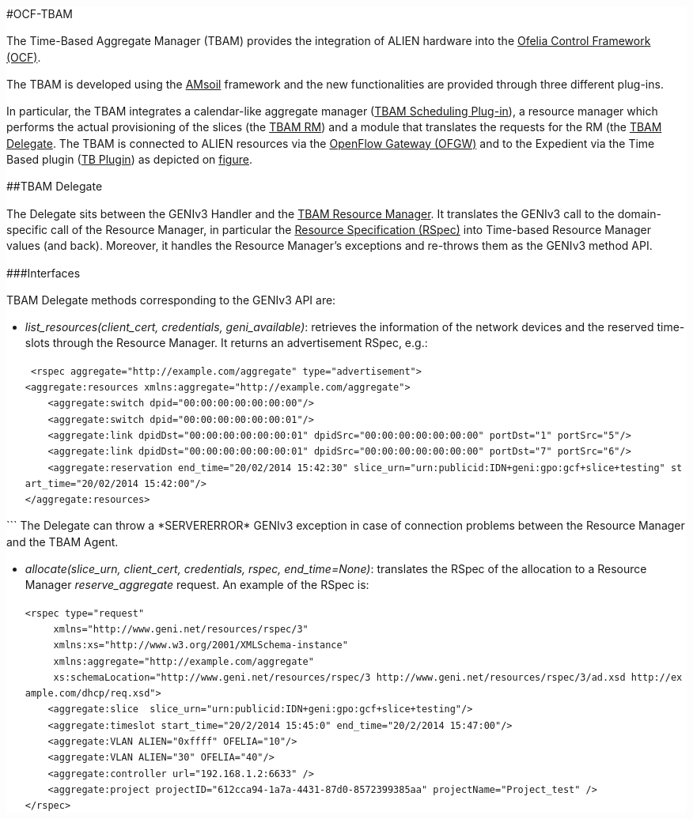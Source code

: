 #OCF-TBAM

The Time-Based Aggregate Manager (TBAM) provides the integration of ALIEN hardware into the [Ofelia Control Framework (OCF)](https://github.com/fp7-ofelia/ocf).

The TBAM is developed using the [AMsoil](https://github.com/motine/AMsoil) framework and the new functionalities are provided through three different plug-ins.

In particular, the TBAM integrates a calendar-like aggregate manager ([TBAM Scheduling Plug-in](https://github.com/fp7-alien/OCF-TBAM/tree/master/AMsoil/src/plugins/schedule)), a resource manager which performs the actual provisioning of the slices (the [TBAM RM](https://github.com/fp7-alien/OCF-TBAM/tree/master/AMsoil/src/plugins/islandRM)) and a module that translates the requests for the RM (the [TBAM Delegate](https://github.com/fp7-alien/OCF-TBAM/tree/master/AMsoil/src/plugins/islandgeni3). The TBAM is connected to ALIEN resources via the [OpenFlow Gateway (OFGW)](https://github.com/fp7-alien/OCF-OFGW) and to the Expedient via the Time Based plugin ([TB Plugin](https://github.com/fp7-alien/OCF-TBPlugin)) as depicted on [figure](https://wiki.man.poznan.pl/alien/img_auth.php/a/a4/Work_distribution.png).

##TBAM Delegate

The Delegate sits between the GENIv3 Handler and the [TBAM Resource Manager](https://github.com/fp7-alien/OCF-TBAM/tree/master/TBAM-RM#tbam-resource-manager). It translates the GENIv3 call to the domain-specific call of the Resource Manager, in particular the [Resource Specification (RSpec)](http://groups.geni.net/geni/wiki/GeniRspec) into Time-based Resource Manager values (and back). Moreover, it handles the Resource Manager’s exceptions and re-throws them as the GENIv3 method API.

###Interfaces

TBAM Delegate methods corresponding to the GENIv3 API are:

- *list_resources(client_cert, credentials, geni_available)*: retrieves the information of the network devices and the reserved time-slots through the Resource Manager. It returns an advertisement RSpec, e.g.:

	```
 	 <rspec aggregate="http://example.com/aggregate" type="advertisement">  
    <aggregate:resources xmlns:aggregate="http://example.com/aggregate">    
        <aggregate:switch dpid="00:00:00:00:00:00:00"/>    
        <aggregate:switch dpid="00:00:00:00:00:00:01"/>    
        <aggregate:link dpidDst="00:00:00:00:00:00:01" dpidSrc="00:00:00:00:00:00:00" portDst="1" portSrc="5"/> 
        <aggregate:link dpidDst="00:00:00:00:00:00:01" dpidSrc="00:00:00:00:00:00:00" portDst="7" portSrc="6"/>  
        <aggregate:reservation end_time="20/02/2014 15:42:30" slice_urn="urn:publicid:IDN+geni:gpo:gcf+slice+testing" start_time="20/02/2014 15:42:00"/>  
    </aggregate:resources>  
</rspec>
	``` 
	The Delegate can throw a *SERVERERROR* GENIv3 exception in case of connection problems between the Resource Manager and the TBAM Agent.
		
- *allocate(slice_urn, client_cert, credentials, rspec, end_time=None)*: translates the RSpec of the allocation to a Resource Manager *reserve_aggregate* request. An example of the RSpec is:

	```
	<rspec type="request"
         xmlns="http://www.geni.net/resources/rspec/3"
         xmlns:xs="http://www.w3.org/2001/XMLSchema-instance"
         xmlns:aggregate="http://example.com/aggregate"
         xs:schemaLocation="http://www.geni.net/resources/rspec/3 http://www.geni.net/resources/rspec/3/ad.xsd http://example.com/dhcp/req.xsd">
        <aggregate:slice  slice_urn="urn:publicid:IDN+geni:gpo:gcf+slice+testing"/>
        <aggregate:timeslot start_time="20/2/2014 15:45:0" end_time="20/2/2014 15:47:00"/>   
        <aggregate:VLAN ALIEN="0xffff" OFELIA="10"/>    
        <aggregate:VLAN ALIEN="30" OFELIA="40"/>
        <aggregate:controller url="192.168.1.2:6633" />   
        <aggregate:project projectID="612cca94-1a7a-4431-87d0-8572399385aa" projectName="Project_test" />  
  	</rspec>